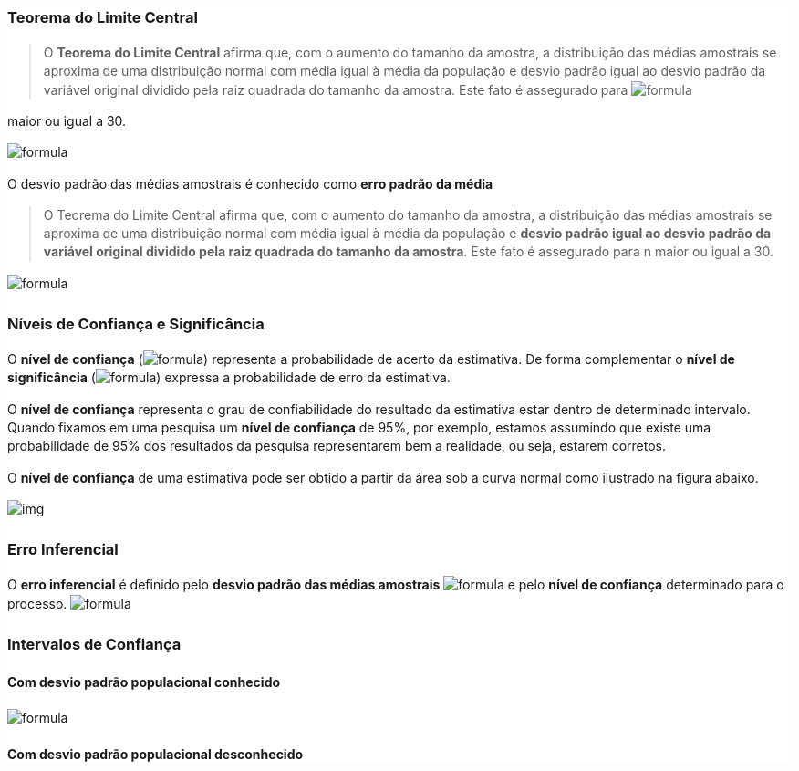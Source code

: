 ### Teorema do Limite Central

> O **Teorema do Limite Central** afirma que, com o aumento do tamanho da amostra, a distribuição das médias amostrais se aproxima de uma distribuição normal com média igual à média da população e desvio padrão igual ao desvio padrão da variável original dividido pela raiz quadrada do tamanho da amostra. Este fato é assegurado para ![formula](https://render.githubusercontent.com/render/math?math=n)

 maior ou igual a 30.

![formula](https://render.githubusercontent.com/render/math?math=%5Csigma_%5Cbar%7Bx%7D%20%3D%20%5Cfrac%7B%5Csigma%7D%7B%5Csqrt%7Bn%7D%7D)

O desvio padrão das médias amostrais é conhecido como **erro padrão da média**

> O Teorema do Limite Central afirma que, com o aumento do tamanho da amostra, a distribuição das médias amostrais se aproxima de uma distribuição normal com média igual à média da população e **desvio padrão igual ao desvio padrão da variável original dividido pela raiz quadrada do tamanho da amostra**. Este fato é assegurado para n maior ou igual a 30.

![formula](https://render.githubusercontent.com/render/math?math=%5Csigma_%5Cbar%7Bx%7D%20%3D%20%5Cfrac%7B%5Csigma%7D%7B%5Csqrt%7Bn%7D%7D)

### Níveis de Confiança e Significância

O **nível de confiança** (![formula](https://render.githubusercontent.com/render/math?math=1%20-%20%5Calpha)) representa a probabilidade de acerto da estimativa. De forma complementar o **nível de significância** (![formula](https://render.githubusercontent.com/render/math?math=%5Calpha)) expressa a probabilidade de erro da estimativa.

O **nível de confiança** representa o grau de confiabilidade do resultado da estimativa estar dentro de determinado intervalo. Quando fixamos em uma pesquisa um **nível de confiança** de 95%, por exemplo, estamos assumindo que existe uma probabilidade de 95% dos resultados da pesquisa representarem bem a realidade, ou seja, estarem corretos.

O **nível de confiança** de uma estimativa pode ser obtido a partir da área sob a curva normal como ilustrado na figura abaixo.

![img](https://caelum-online-public.s3.amazonaws.com/1178-estatistica-parte2/01/img007.png)

### Erro Inferencial
O **erro inferencial** é definido pelo **desvio padrão das médias amostrais** ![formula](https://render.githubusercontent.com/render/math?math=%5Csigma_%5Cbar%7Bx%7D) e pelo **nível de confiança** determinado para o processo.
![formula](https://render.githubusercontent.com/render/math?math=e%20%3D%20z%20%5Cfrac%7B%5Csigma%7D%7B%5Csqrt%7Bn%7D%7D)

### Intervalos de Confiança

#### Com desvio padrão populacional conhecido

![formula](https://render.githubusercontent.com/render/math?math=%5Cmu%20%3D%20%5Cbar%7Bx%7D%20%5Cpm%20z%5Cfrac%7B%5Csigma%7D%7B%5Csqrt%7Bn%7D%7D)

#### Com desvio padrão populacional desconhecido
